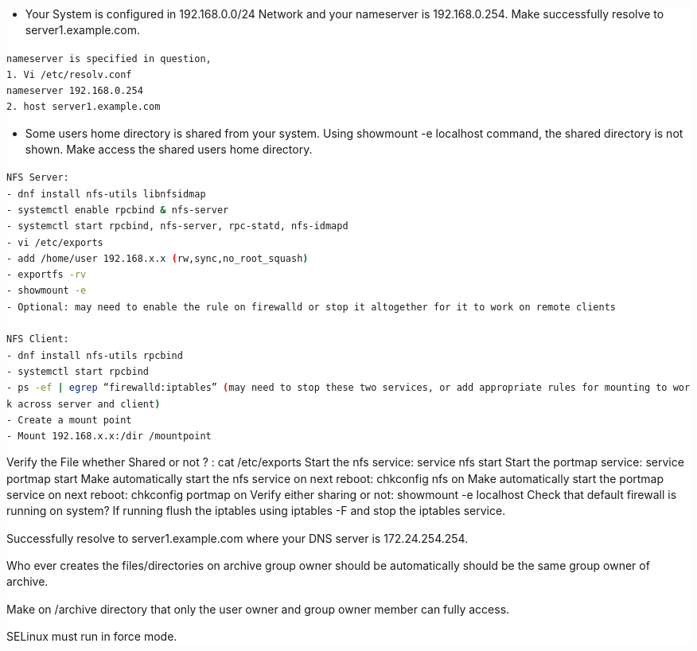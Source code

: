- Your System is configured in 192.168.0.0/24 Network and your nameserver is 192.168.0.254. Make successfully resolve to server1.example.com.
```bash
nameserver is specified in question,
1. Vi /etc/resolv.conf
nameserver 192.168.0.254
2. host server1.example.com
```

- Some users home directory is shared from your system. Using showmount -e localhost command, the shared directory is not shown. Make access the shared users home directory.
```bash
NFS Server:
- dnf install nfs-utils libnfsidmap
- systemctl enable rpcbind & nfs-server
- systemctl start rpcbind, nfs-server, rpc-statd, nfs-idmapd
- vi /etc/exports
- add /home/user 192.168.x.x (rw,sync,no_root_squash)
- exportfs -rv
- showmount -e
- Optional: may need to enable the rule on firewalld or stop it altogether for it to work on remote clients

NFS Client:
- dnf install nfs-utils rpcbind
- systemctl start rpcbind
- ps -ef | egrep “firewalld:iptables” (may need to stop these two services, or add appropriate rules for mounting to work across server and client)
- Create a mount point
- Mount 192.168.x.x:/dir /mountpoint
```





Verify the File whether Shared or not ? : cat /etc/exports Start the nfs service: service nfs start Start the portmap service: service portmap start Make automatically start the nfs service on next reboot: chkconfig nfs on Make automatically start the portmap service on next reboot: chkconfig portmap on Verify either sharing or not: showmount -e localhost Check that default firewall is running on system? If running flush the iptables using iptables -F and stop the iptables service.



Successfully resolve to server1.example.com where your DNS server is 172.24.254.254.



Who ever creates the files/directories on archive group owner should be automatically should be the same group owner of archive.



Make on /archive directory that only the user owner and group owner member can fully access.



SELinux must run in force mode.



